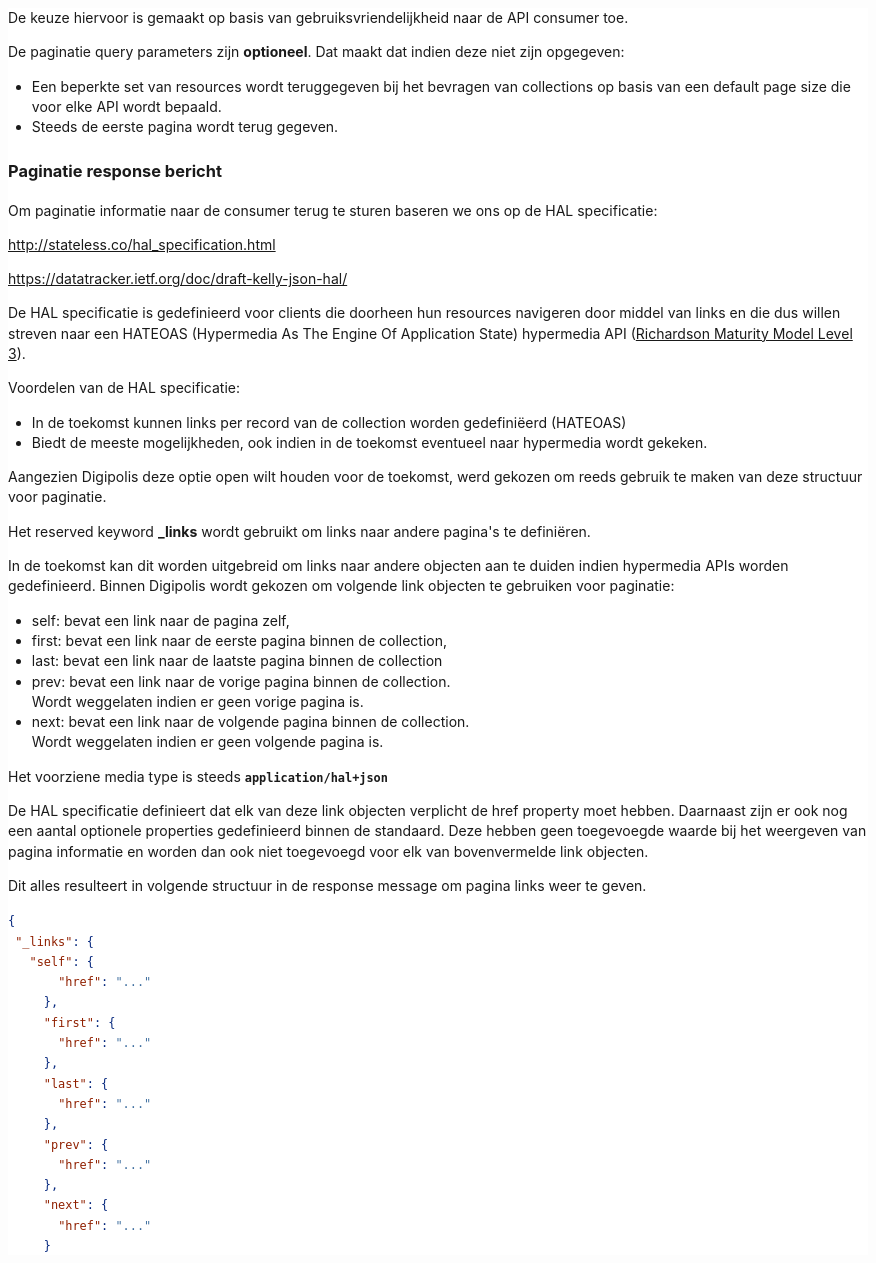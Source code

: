 De keuze hiervoor is gemaakt op basis van gebruiksvriendelijkheid naar de API consumer toe.

De paginatie query parameters zijn **optioneel**. Dat maakt dat indien deze niet zijn opgegeven:

-   Een beperkte set van resources wordt teruggegeven bij het bevragen van collections op basis van een default page size die voor elke API wordt bepaald.
-   Steeds de eerste pagina wordt terug gegeven.

### Paginatie response bericht

Om paginatie informatie naar de consumer terug te sturen baseren we ons op de HAL specificatie:

<http://stateless.co/hal_specification.html>

<https://datatracker.ietf.org/doc/draft-kelly-json-hal/>

De HAL specificatie is gedefinieerd voor clients die doorheen hun resources navigeren door middel van links en die dus willen streven naar een HATEOAS (Hypermedia As The Engine Of Application State) hypermedia API ([Richardson Maturity Model Level
3](http://martinfowler.com/articles/richardsonMaturityModel.html#level3)).

Voordelen van de HAL specificatie:

-   In de toekomst kunnen links per record van de collection worden gedefiniëerd (HATEOAS)
-   Biedt de meeste mogelijkheden, ook indien in de toekomst eventueel naar hypermedia wordt gekeken.

Aangezien Digipolis deze optie open wilt houden voor de toekomst, werd gekozen om reeds gebruik te maken van deze structuur voor paginatie.

Het reserved keyword **\_links** wordt gebruikt om links naar andere pagina's te definiëren.

In de toekomst kan dit worden uitgebreid om links naar andere objecten aan te duiden indien hypermedia APIs worden gedefinieerd. Binnen
Digipolis wordt gekozen om volgende link objecten te gebruiken voor paginatie:

-   self: bevat een link naar de pagina zelf,
-   first: bevat een link naar de eerste pagina binnen de collection,
-   last: bevat een link naar de laatste pagina binnen de collection
-   prev: bevat een link naar de vorige pagina binnen de collection.  
    Wordt weggelaten indien er geen vorige pagina is.
-   next: bevat een link naar de volgende pagina binnen de collection.  
    Wordt weggelaten indien er geen volgende pagina is.

Het voorziene media type is steeds **`application/hal+json`**

De HAL specificatie definieert dat elk van deze link objecten verplicht de href property moet hebben. Daarnaast zijn er ook nog een aantal optionele properties gedefinieerd binnen de standaard. Deze hebben geen toegevoegde waarde bij het weergeven van pagina informatie en worden dan ook niet toegevoegd voor elk van bovenvermelde link objecten.

Dit alles resulteert in volgende structuur in de response message om pagina links weer te geven.
```json
{
 "_links": {
   "self": {
       "href": "..."
     },
     "first": {
       "href": "..."
     },
     "last": {
       "href": "..."
     },
     "prev": {
       "href": "..."
     },
     "next": {
       "href": "..."
     }
```